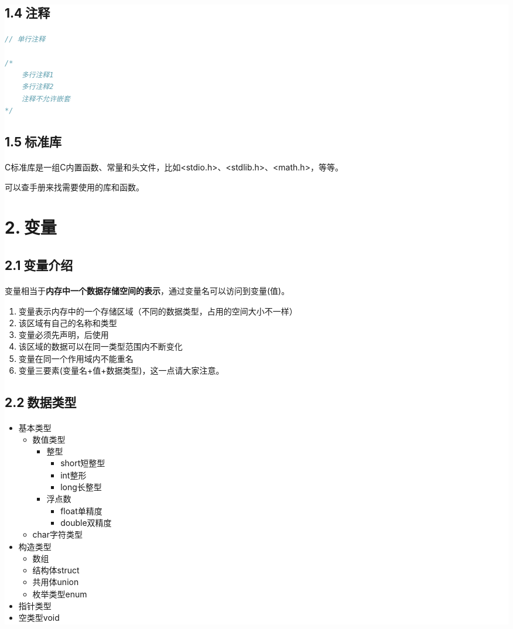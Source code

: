## 1.4 注释

~~~ c
// 单行注释

/*
	多行注释1
	多行注释2
	注释不允许嵌套
*/
~~~

## 1.5 标准库

C标准库是一组C内置函数、常量和头文件，比如<stdio.h>、<stdlib.h>、<math.h>，等等。

可以查手册来找需要使用的库和函数。



# 2. 变量

## 2.1 变量介绍

变量相当于**内存中一个数据存储空间的表示**，通过变量名可以访问到变量(值)。

1. 变量表示内存中的一个存储区域（不同的数据类型，占用的空间大小不一样）
2. 该区域有自己的名称和类型
3. 变量必须先声明，后使用
4. 该区域的数据可以在同一类型范围内不断变化
5. 变量在同一个作用域内不能重名
6. 变量三要素(变量名+值+数据类型)，这一点请大家注意。

## 2.2 数据类型

* 基本类型
  * 数值类型
    * 整型
      * short短整型
      * int整形
      * long长整型
    * 浮点数
      * float单精度
      * double双精度
  * char字符类型
* 构造类型
  * 数组
  * 结构体struct
  * 共用体union
  * 枚举类型enum
* 指针类型
* 空类型void
